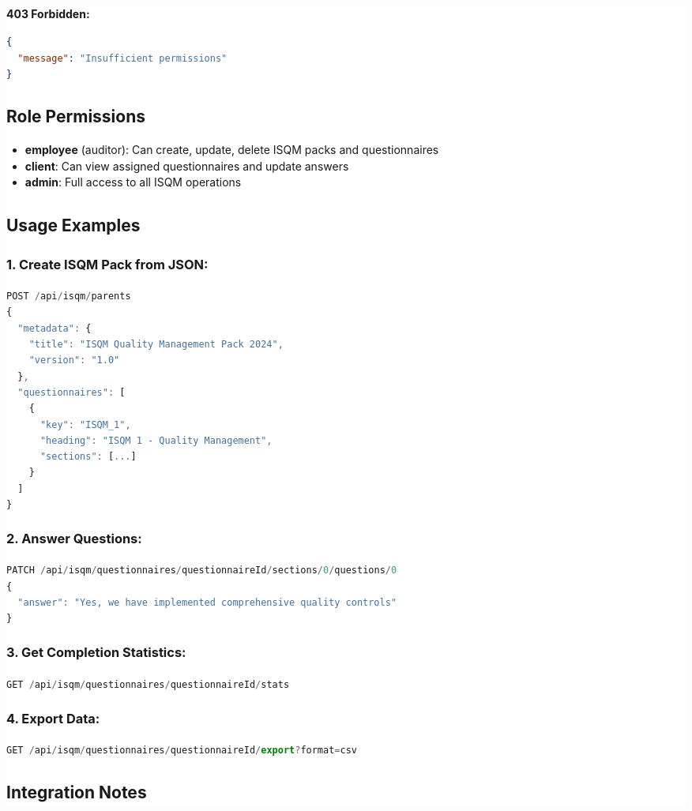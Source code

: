 **403 Forbidden:**
```json
{
  "message": "Insufficient permissions"
}
```

## Role Permissions

- **employee** (auditor): Can create, update, delete ISQM packs and questionnaires
- **client**: Can view assigned questionnaires and update answers
- **admin**: Full access to all ISQM operations

## Usage Examples

### 1. Create ISQM Pack from JSON:
```javascript
POST /api/isqm/parents
{
  "metadata": {
    "title": "ISQM Quality Management Pack 2024",
    "version": "1.0"
  },
  "questionnaires": [
    {
      "key": "ISQM_1",
      "heading": "ISQM 1 - Quality Management",
      "sections": [...]
    }
  ]
}
```

### 2. Answer Questions:
```javascript
PATCH /api/isqm/questionnaires/questionnaireId/sections/0/questions/0
{
  "answer": "Yes, we have implemented comprehensive quality controls"
}
```

### 3. Get Completion Statistics:
```javascript
GET /api/isqm/questionnaires/questionnaireId/stats
```

### 4. Export Data:
```javascript
GET /api/isqm/questionnaires/questionnaireId/export?format=csv
```

## Integration Notes
